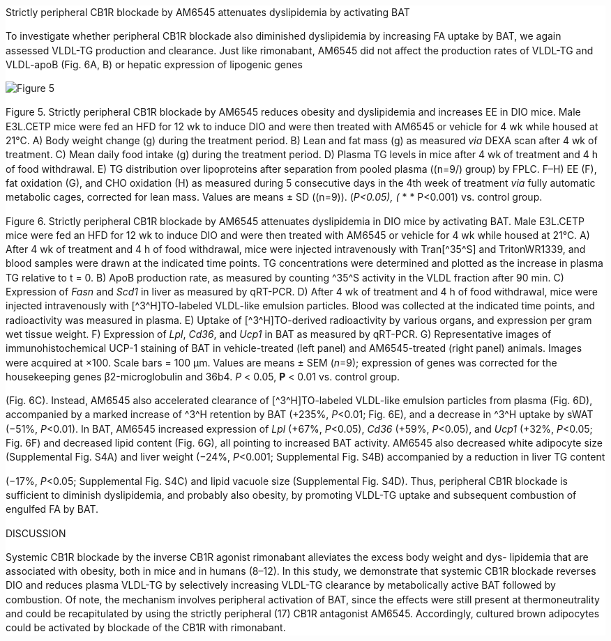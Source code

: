 Strictly peripheral CB1R blockade by AM6545 attenuates dyslipidemia by activating BAT

To investigate whether peripheral CB1R blockade also diminished dyslipidemia by increasing FA uptake by BAT, we again assessed VLDL-TG production and clearance. Just like rimonabant, AM6545 did not affect the production rates of VLDL-TG and VLDL-apoB (Fig. 6A, B) or hepatic expression of lipogenic genes

![Figure 5](https://i.imgur.com/placeholder.png)

Figure 5. Strictly peripheral CB1R blockade by AM6545 reduces obesity and dyslipidemia and increases EE in DIO mice. Male E3L.CETP mice were fed an HFD for 12 wk to induce DIO and were then treated with AM6545 or vehicle for 4 wk while housed at 21°C. A) Body weight change (g) during the treatment period. B) Lean and fat mass (g) as measured *via* DEXA scan after 4 wk of treatment. C) Mean daily food intake (g) during the treatment period. D) Plasma TG levels in mice after 4 wk of treatment and 4 h of food withdrawal. E) TG distribution over lipoproteins after separation from pooled plasma (\(n=9/\) group) by FPLC. F–H) EE (F), fat oxidation (G), and CHO oxidation (H) as measured during 5 consecutive days in the 4th week of treatment *via* fully automatic metabolic cages, corrected for lean mass. Values are means ± SD (\(n=9\)). \(*P<0.05\), \(* * * P<0.001\) vs. control group.

Figure 6. Strictly peripheral CB1R blockade by AM6545 attenuates dyslipidemia in DIO mice by activating BAT. Male E3L.CETP mice were fed an HFD for 12 wk to induce DIO and were then treated with AM6545 or vehicle for 4 wk while housed at 21°C. A) After 4 wk of treatment and 4 h of food withdrawal, mice were injected intravenously with Tran[^35^S] and TritonWR1339, and blood samples were drawn at the indicated time points. TG concentrations were determined and plotted as the increase in plasma TG relative to t = 0. B) ApoB production rate, as measured by counting ^35^S activity in the VLDL fraction after 90 min. C) Expression of *Fasn* and *Scd1* in liver as measured by qRT-PCR. D) After 4 wk of treatment and 4 h of food withdrawal, mice were injected intravenously with [^3^H]TO-labeled VLDL-like emulsion particles. Blood was collected at the indicated time points, and radioactivity was measured in plasma. E) Uptake of [^3^H]TO-derived radioactivity by various organs, and expression per gram wet tissue weight. F) Expression of *Lpl*, *Cd36*, and *Ucp1* in BAT as measured by qRT-PCR. G) Representative images of immunohistochemical UCP-1 staining of BAT in vehicle-treated (left panel) and AM6545-treated (right panel) animals. Images were acquired at ×100. Scale bars = 100 μm. Values are means ± SEM (*n*=9); expression of genes was corrected for the housekeeping genes β2-microglobulin and 36b4. *P* < 0.05, **P** < 0.01 vs. control group.

(Fig. 6C). Instead, AM6545 also accelerated clearance of [^3^H]TO-labeled VLDL-like emulsion particles from plasma (Fig. 6D), accompanied by a marked increase of ^3^H retention by BAT (+235%, *P*<0.01; Fig. 6E), and a decrease in ^3^H uptake by sWAT (−51%, *P*<0.01). In BAT, AM6545 increased expression of *Lpl* (+67%, *P*<0.05), *Cd36* (+59%, *P*<0.05), and *Ucp1* (+32%, *P*<0.05; Fig. 6F) and decreased lipid content (Fig. 6G), all pointing to increased BAT activity. AM6545 also decreased white adipocyte size (Supplemental Fig. S4A) and liver weight (−24%, *P*<0.001; Supplemental Fig. S4B) accompanied by a reduction in liver TG content

(−17%, *P*<0.05; Supplemental Fig. S4C) and lipid vacuole size (Supplemental Fig. S4D). Thus, peripheral CB1R blockade is sufficient to diminish dyslipidemia, and probably also obesity, by promoting VLDL-TG uptake and subsequent combustion of engulfed FA by BAT.

DISCUSSION

Systemic CB1R blockade by the inverse CB1R agonist rimonabant alleviates the excess body weight and dys-
lipidemia that are associated with obesity, both in mice and in humans (8–12). In this study, we demonstrate that systemic CB1R blockade reverses DIO and reduces plasma VLDL-TG by selectively increasing VLDL-TG clearance by metabolically active BAT followed by combustion. Of note, the mechanism involves peripheral activation of BAT, since the effects were still present at thermoneutrality and could be recapitulated by using the strictly peripheral (17) CB1R antagonist AM6545. Accordingly, cultured brown adipocytes could be activated by blockade of the CB1R with rimonabant.
